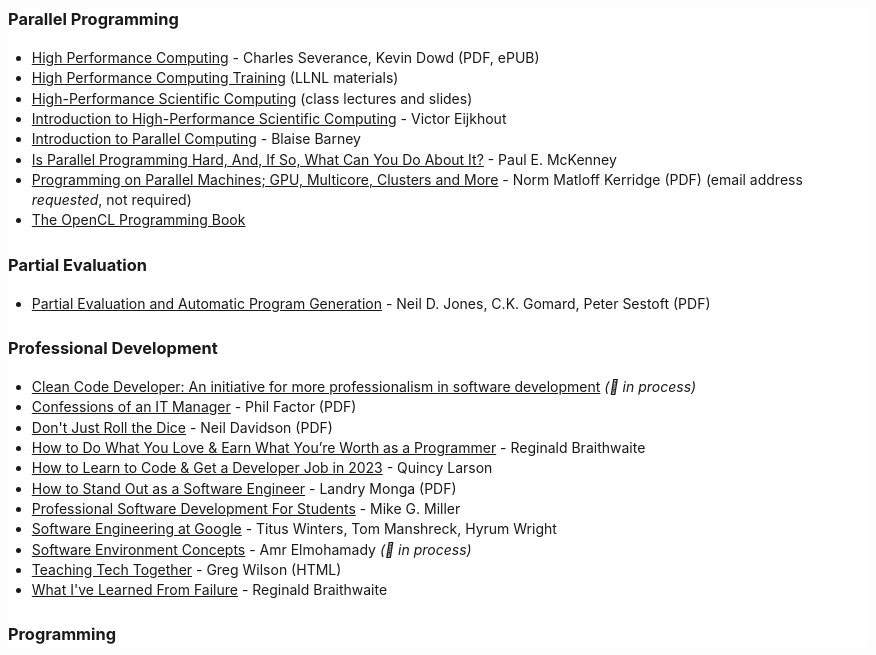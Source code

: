 ### Parallel Programming

-   [High Performance Computing](http://cnx.org/contents/bb821554-7f76-44b1-89e7-8a2a759d1347%405.2) - Charles Severance, Kevin Dowd (PDF, ePUB)
-   [High Performance Computing Training](https://hpc.llnl.gov/documentation/tutorials) (LLNL materials)
-   [High-Performance Scientific Computing](https://andreask.cs.illinois.edu/Teaching/HPCFall2012) (class lectures and slides)
-   [Introduction to High-Performance Scientific Computing](http://pages.tacc.utexas.edu/~eijkhout/istc/istc.html) - Victor Eijkhout
-   [Introduction to Parallel Computing](https://hpc.llnl.gov/documentation/tutorials/introduction-parallel-computing-tutorial) - Blaise Barney
-   [Is Parallel Programming Hard, And, If So, What Can You Do About It?](https://www.kernel.org/pub/linux/kernel/people/paulmck/perfbook/perfbook.html) - Paul E. McKenney
-   [Programming on Parallel Machines; GPU, Multicore, Clusters and More](http://heather.cs.ucdavis.edu/parprocbook) - Norm Matloff
    Kerridge (PDF) (email address _requested_, not required)
-   [The OpenCL Programming Book](https://us.fixstars.com/products/opencl/book/OpenCLProgrammingBook/contents/)

### Partial Evaluation

-   [Partial Evaluation and Automatic Program Generation](https://www.itu.dk/people/sestoft/pebook/) - Neil D. Jones, C.K. Gomard, Peter Sestoft (PDF)

### Professional Development

-   [Clean Code Developer: An initiative for more professionalism in software development](https://www.gitbook.com/book/ccd_school/clean-code-developer-com/details) _(:construction: in process)_
-   [Confessions of an IT Manager](https://www.red-gate.com/library/confessions-of-an-it-manager) - Phil Factor (PDF)
-   [Don't Just Roll the Dice](https://www.red-gate.com/library/dont-just-roll-the-dice) - Neil Davidson (PDF)
-   [How to Do What You Love & Earn What You’re Worth as a Programmer](https://leanpub.com/dowhatyoulove/read) - Reginald Braithwaite
-   [How to Learn to Code & Get a Developer Job in 2023](https://www.freecodecamp.org/news/learn-to-code-book) - Quincy Larson
-   [How to Stand Out as a Software Engineer](https://github.com/lvndry/how-to-stand-out-as-a-software-engineer/blob/main/how_to_stand_out_as_a_software_engineer.pdf) - Landry Monga (PDF)
-   [Professional Software Development For Students](https://mixmastamyk.bitbucket.io/pro_soft_dev/intro.html) - Mike G. Miller
-   [Software Engineering at Google](https://abseil.io/resources/swe-book) - Titus Winters, Tom Manshreck, Hyrum Wright
-   [Software Environment Concepts](https://softwareconcepts.vercel.app) - Amr Elmohamady _(:construction: in process)_
-   [Teaching Tech Together](http://teachtogether.tech/en/) - Greg Wilson (HTML)
-   [What I've Learned From Failure](https://leanpub.com/shippingsoftware/read) - Reginald Braithwaite

### Programming
